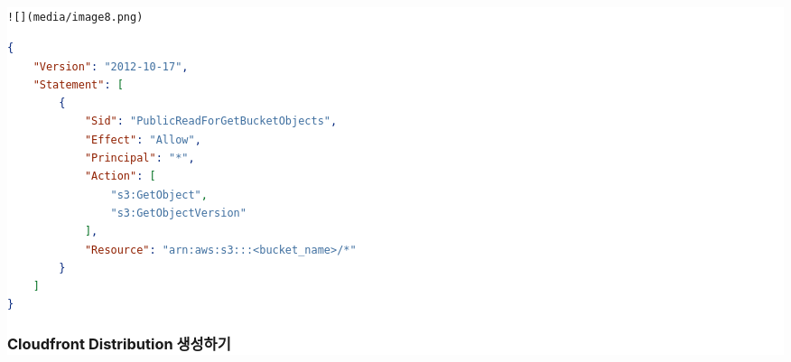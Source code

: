     ![](media/image8.png)
```json
{
    "Version": "2012-10-17",
    "Statement": [
        {
            "Sid": "PublicReadForGetBucketObjects",
            "Effect": "Allow",
            "Principal": "*",
            "Action": [
                "s3:GetObject",
                "s3:GetObjectVersion"
            ],
            "Resource": "arn:aws:s3:::<bucket_name>/*"
        }
    ]
}
```

### Cloudfront Distribution 생성하기
